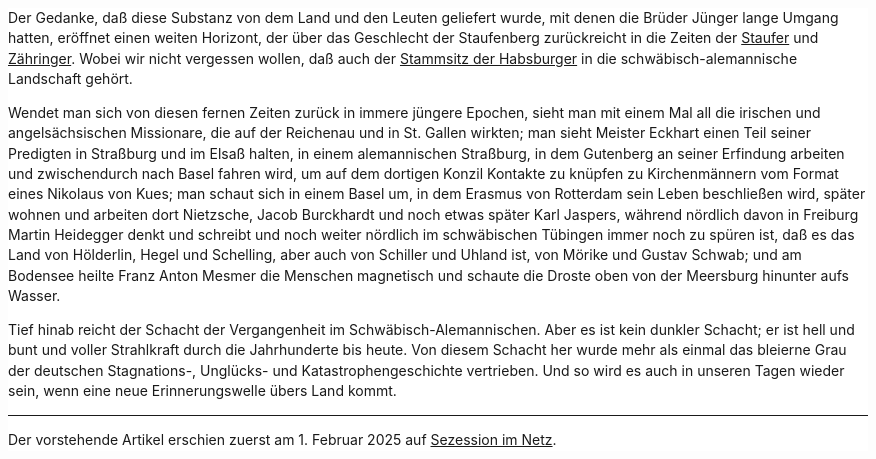 Der Gedanke, daß diese Substanz von dem Land und den Leuten
geliefert wurde, mit denen die Brüder Jünger lange Umgang hatten,
eröffnet einen weiten Horizont, der über das Geschlecht der
Staufenberg zurückreicht in die Zeiten der
[Staufer](https://de.wikipedia.org/wiki/Staufer) und
[Zähringer](https://de.wikipedia.org/wiki/Z%C3%A4hringer). Wobei
wir nicht vergessen wollen, daß auch der [Stammsitz der
Habsburger](https://de.wikipedia.org/wiki/Habsburg) in die
schwäbisch-alemannische Landschaft gehört. 

Wendet man sich von diesen fernen Zeiten zurück in immere jüngere
Epochen, sieht man mit einem Mal all die irischen und
angelsächsischen Missionare, die auf der Reichenau und in
St. Gallen wirkten; man sieht Meister Eckhart einen Teil seiner
Predigten in Straßburg und im Elsaß halten, in einem
alemannischen Straßburg, in dem Gutenberg an seiner Erfindung
arbeiten und zwischendurch nach Basel fahren wird, um auf dem
dortigen Konzil Kontakte zu knüpfen zu Kirchenmännern vom Format
eines Nikolaus von Kues; man schaut sich in einem Basel um, in
dem Erasmus von Rotterdam sein Leben beschließen wird, später
wohnen und arbeiten dort Nietzsche, Jacob Burckhardt und noch
etwas später Karl Jaspers, während nördlich davon in Freiburg
Martin Heidegger denkt und schreibt und noch weiter nördlich im
schwäbischen Tübingen immer noch zu spüren ist, daß es das Land
von Hölderlin, Hegel und Schelling, aber auch von Schiller und
Uhland ist, von Mörike und Gustav Schwab; und am Bodensee heilte
Franz Anton Mesmer die Menschen magnetisch und schaute die Droste
oben von der Meersburg hinunter aufs Wasser.

Tief hinab reicht der Schacht der Vergangenheit im
Schwäbisch-Alemannischen. Aber es ist kein dunkler Schacht; er
ist hell und bunt und voller Strahlkraft durch die Jahrhunderte
bis heute. Von diesem Schacht her wurde mehr als einmal das
bleierne Grau der deutschen Stagnations-, Unglücks- und
Katastrophengeschichte vertrieben. Und so wird es auch in unseren
Tagen wieder sein, wenn eine neue Erinnerungswelle übers Land
kommt.

---

Der vorstehende Artikel erschien zuerst am 1. Februar 2025 auf
[Sezession im
Netz](https://sezession.de/69968/suedwesten-graues-land). 

